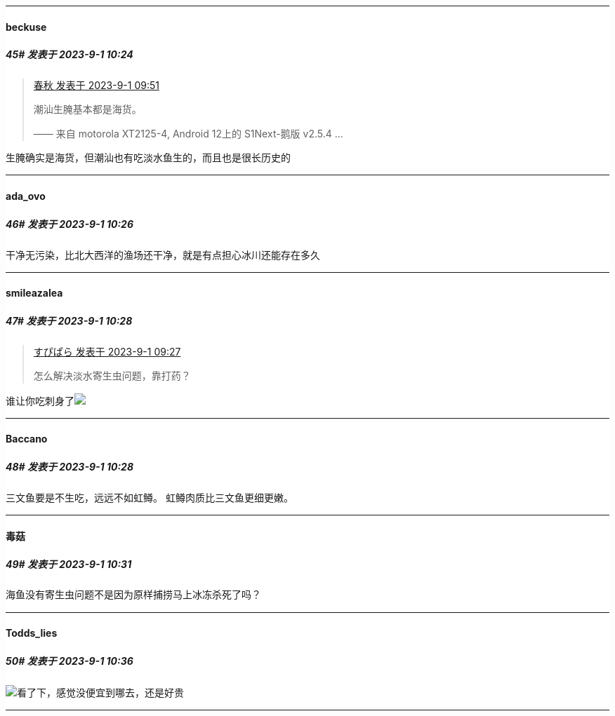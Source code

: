 *****

####  beckuse  
##### 45#       发表于 2023-9-1 10:24

<blockquote><a href="httphttps://bbs.saraba1st.com/2b/forum.php?mod=redirect&amp;goto=findpost&amp;pid=62251399&amp;ptid=2150826" target="_blank">春秋 发表于 2023-9-1 09:51</a>

潮汕生腌基本都是海货。

—— 来自 motorola XT2125-4, Android 12上的 S1Next-鹅版 v2.5.4 ...</blockquote>
生腌确实是海货，但潮汕也有吃淡水鱼生的，而且也是很长历史的

*****

####  ada_ovo  
##### 46#       发表于 2023-9-1 10:26

干净无污染，比北大西洋的渔场还干净，就是有点担心冰川还能存在多久

*****

####  smileazalea  
##### 47#       发表于 2023-9-1 10:28

<blockquote><a href="httphttps://bbs.saraba1st.com/2b/forum.php?mod=redirect&amp;goto=findpost&amp;pid=62251041&amp;ptid=2150826" target="_blank">すぴぱら 发表于 2023-9-1 09:27</a>

怎么解决淡水寄生虫问题，靠打药？</blockquote>
谁让你吃刺身了<img src="https://static.saraba1st.com/image/smiley/face2017/245.png" referrerpolicy="no-referrer">

*****

####  Baccano  
##### 48#       发表于 2023-9-1 10:28

三文鱼要是不生吃，远远不如虹鳟。
虹鳟肉质比三文鱼更细更嫩。

*****

####  毒菇  
##### 49#       发表于 2023-9-1 10:31

海鱼没有寄生虫问题不是因为原样捕捞马上冰冻杀死了吗？

*****

####  Todds_lies  
##### 50#       发表于 2023-9-1 10:36

<img src="https://static.saraba1st.com/image/smiley/face2017/143.png" referrerpolicy="no-referrer">看了下，感觉没便宜到哪去，还是好贵

*****

